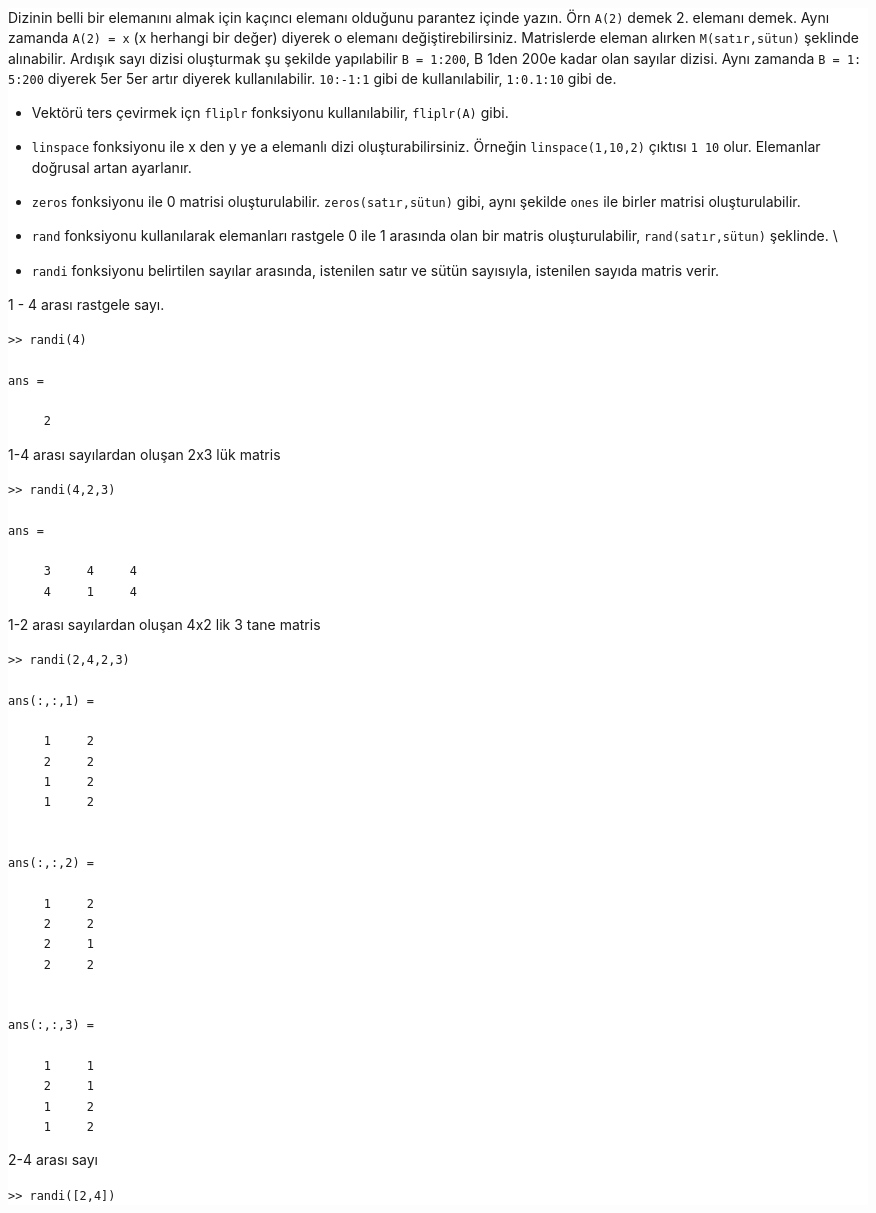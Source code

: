 Dizinin belli bir elemanını almak için kaçıncı elemanı olduğunu parantez içinde yazın. Örn `A(2)` demek 2. elemanı demek. Aynı zamanda `A(2) = x` (x herhangi bir değer) diyerek o elemanı değiştirebilirsiniz. Matrislerde eleman alırken `M(satır,sütun)` şeklinde alınabilir. Ardışık sayı dizisi oluşturmak şu şekilde yapılabilir `B = 1:200`, B 1den 200e kadar olan sayılar dizisi. Aynı zamanda `B = 1:5:200` diyerek 5er 5er artır diyerek kullanılabilir. `10:-1:1` gibi de kullanılabilir, `1:0.1:10` gibi de. 

* Vektörü ters çevirmek içn `fliplr` fonksiyonu kullanılabilir, `fliplr(A)` gibi.

* `linspace` fonksiyonu ile x den y ye a elemanlı dizi oluşturabilirsiniz. Örneğin `linspace(1,10,2)` çıktısı `1 10` olur. Elemanlar doğrusal artan ayarlanır.

* `zeros` fonksiyonu ile 0 matrisi oluşturulabilir. `zeros(satır,sütun)` gibi, aynı şekilde `ones` ile birler matrisi oluşturulabilir.

* `rand` fonksiyonu kullanılarak elemanları rastgele 0 ile 1 arasında olan bir matris oluşturulabilir, `rand(satır,sütun)` şeklinde. \

* `randi` fonksiyonu belirtilen sayılar arasında, istenilen satır ve sütün sayısıyla, istenilen sayıda matris verir. 

1 - 4 arası rastgele sayı.
```
>> randi(4)

ans =

     2
```
1-4 arası sayılardan oluşan 2x3 lük matris
```
>> randi(4,2,3)

ans =

     3     4     4
     4     1     4
```
1-2 arası sayılardan oluşan 4x2 lik 3 tane matris
```
>> randi(2,4,2,3)

ans(:,:,1) =

     1     2
     2     2
     1     2
     1     2


ans(:,:,2) =

     1     2
     2     2
     2     1
     2     2


ans(:,:,3) =

     1     1
     2     1
     1     2
     1     2
```
2-4 arası sayı
```
>> randi([2,4])
```